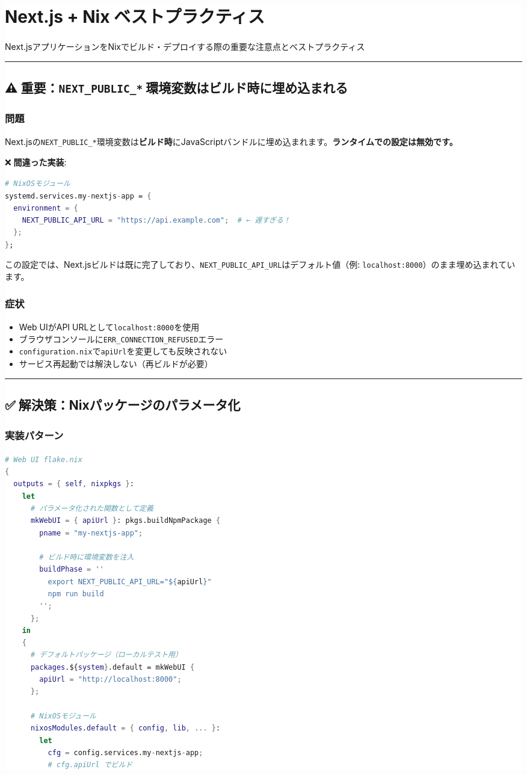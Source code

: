 # Next.js + Nix ベストプラクティス

Next.jsアプリケーションをNixでビルド・デプロイする際の重要な注意点とベストプラクティス

---

## ⚠️ 重要：`NEXT_PUBLIC_*` 環境変数はビルド時に埋め込まれる

### 問題

Next.jsの`NEXT_PUBLIC_*`環境変数は**ビルド時**にJavaScriptバンドルに埋め込まれます。**ランタイムでの設定は無効です。**

❌ **間違った実装**:
```nix
# NixOSモジュール
systemd.services.my-nextjs-app = {
  environment = {
    NEXT_PUBLIC_API_URL = "https://api.example.com";  # ← 遅すぎる！
  };
};
```

この設定では、Next.jsビルドは既に完了しており、`NEXT_PUBLIC_API_URL`はデフォルト値（例: `localhost:8000`）のまま埋め込まれています。

### 症状

- Web UIがAPI URLとして`localhost:8000`を使用
- ブラウザコンソールに`ERR_CONNECTION_REFUSED`エラー
- `configuration.nix`で`apiUrl`を変更しても反映されない
- サービス再起動では解決しない（再ビルドが必要）

---

## ✅ 解決策：Nixパッケージのパラメータ化

### 実装パターン

```nix
# Web UI flake.nix
{
  outputs = { self, nixpkgs }:
    let
      # パラメータ化された関数として定義
      mkWebUI = { apiUrl }: pkgs.buildNpmPackage {
        pname = "my-nextjs-app";

        # ビルド時に環境変数を注入
        buildPhase = ''
          export NEXT_PUBLIC_API_URL="${apiUrl}"
          npm run build
        '';
      };
    in
    {
      # デフォルトパッケージ（ローカルテスト用）
      packages.${system}.default = mkWebUI {
        apiUrl = "http://localhost:8000";
      };

      # NixOSモジュール
      nixosModules.default = { config, lib, ... }:
        let
          cfg = config.services.my-nextjs-app;
          # cfg.apiUrl でビルド
```